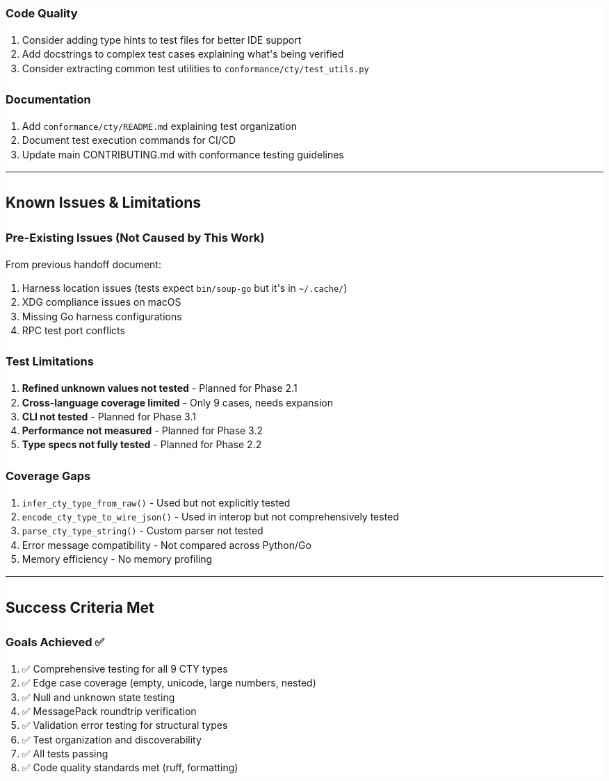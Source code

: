 ### Code Quality
1. Consider adding type hints to test files for better IDE support
2. Add docstrings to complex test cases explaining what's being verified
3. Consider extracting common test utilities to `conformance/cty/test_utils.py`

### Documentation
1. Add `conformance/cty/README.md` explaining test organization
2. Document test execution commands for CI/CD
3. Update main CONTRIBUTING.md with conformance testing guidelines

---

## Known Issues & Limitations

### Pre-Existing Issues (Not Caused by This Work)
From previous handoff document:
1. Harness location issues (tests expect `bin/soup-go` but it's in `~/.cache/`)
2. XDG compliance issues on macOS
3. Missing Go harness configurations
4. RPC test port conflicts

### Test Limitations
1. **Refined unknown values not tested** - Planned for Phase 2.1
2. **Cross-language coverage limited** - Only 9 cases, needs expansion
3. **CLI not tested** - Planned for Phase 3.1
4. **Performance not measured** - Planned for Phase 3.2
5. **Type specs not fully tested** - Planned for Phase 2.2

### Coverage Gaps
1. `infer_cty_type_from_raw()` - Used but not explicitly tested
2. `encode_cty_type_to_wire_json()` - Used in interop but not comprehensively tested
3. `parse_cty_type_string()` - Custom parser not tested
4. Error message compatibility - Not compared across Python/Go
5. Memory efficiency - No memory profiling

---

## Success Criteria Met

### Goals Achieved ✅
1. ✅ Comprehensive testing for all 9 CTY types
2. ✅ Edge case coverage (empty, unicode, large numbers, nested)
3. ✅ Null and unknown state testing
4. ✅ MessagePack roundtrip verification
5. ✅ Validation error testing for structural types
6. ✅ Test organization and discoverability
7. ✅ All tests passing
8. ✅ Code quality standards met (ruff, formatting)
